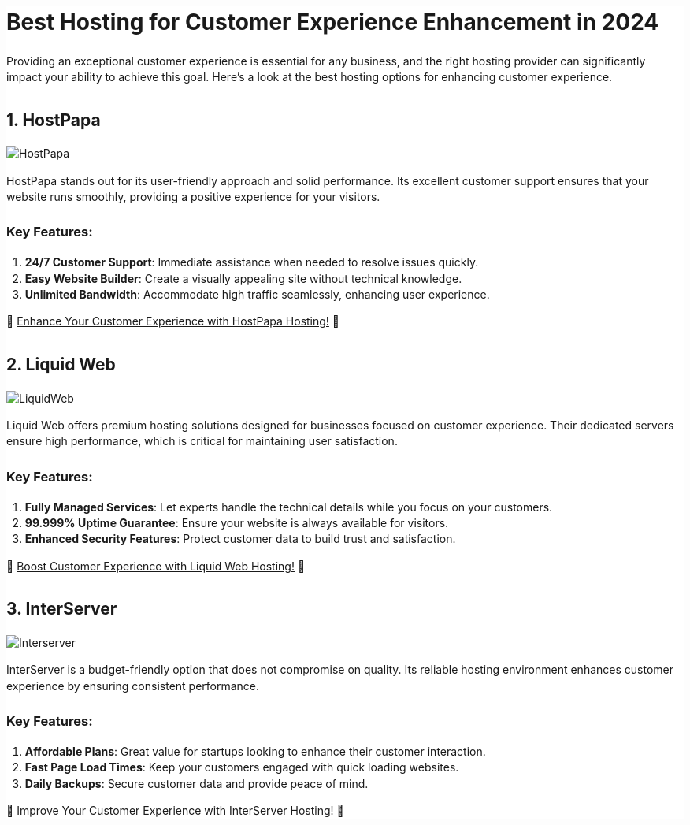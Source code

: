 # Best Hosting for Customer Experience Enhancement in 2024

Providing an exceptional customer experience is essential for any business, and the right hosting provider can significantly impact your ability to achieve this goal. Here’s a look at the best hosting options for enhancing customer experience.

## 1. HostPapa

![HostPapa](https://i.imgur.com/ouDTkvl.jpeg "HostPapa Hosting")

HostPapa stands out for its user-friendly approach and solid performance. Its excellent customer support ensures that your website runs smoothly, providing a positive experience for your visitors.

### Key Features:
1. **24/7 Customer Support**: Immediate assistance when needed to resolve issues quickly.
2. **Easy Website Builder**: Create a visually appealing site without technical knowledge.
3. **Unlimited Bandwidth**: Accommodate high traffic seamlessly, enhancing user experience.

🌟 [Enhance Your Customer Experience with HostPapa Hosting!](https://snipitx.com/hostpapa-jy) 🚀

## 2. Liquid Web

![LiquidWeb](https://i.imgur.com/4IvT9SC.jpeg "Liquidweb Hosting")

Liquid Web offers premium hosting solutions designed for businesses focused on customer experience. Their dedicated servers ensure high performance, which is critical for maintaining user satisfaction.

### Key Features:
1. **Fully Managed Services**: Let experts handle the technical details while you focus on your customers.
2. **99.999% Uptime Guarantee**: Ensure your website is always available for visitors.
3. **Enhanced Security Features**: Protect customer data to build trust and satisfaction.

🔐 [Boost Customer Experience with Liquid Web Hosting!](https://snipitx.com/liquidweb-jy) 💼

## 3. InterServer

![Interserver](https://i.imgur.com/OM5dOEW.jpeg "Interserver Hosting")

InterServer is a budget-friendly option that does not compromise on quality. Its reliable hosting environment enhances customer experience by ensuring consistent performance.

### Key Features:
1. **Affordable Plans**: Great value for startups looking to enhance their customer interaction.
2. **Fast Page Load Times**: Keep your customers engaged with quick loading websites.
3. **Daily Backups**: Secure customer data and provide peace of mind.

💸 [Improve Your Customer Experience with InterServer Hosting!](https://snipitx.com/interserver-jy) 🌈
